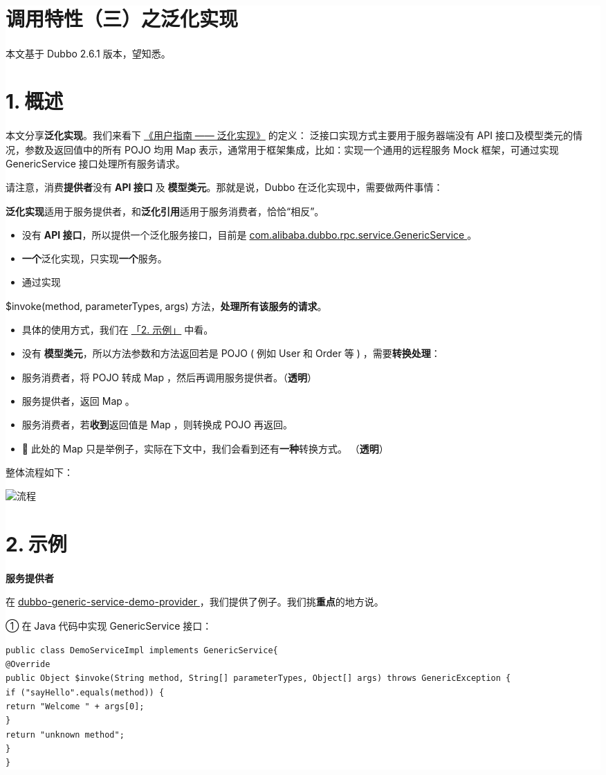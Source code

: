 # 调用特性（三）之泛化实现

本文基于 Dubbo 2.6.1 版本，望知悉。

# 1. 概述

本文分享**泛化实现**。我们来看下 [《用户指南 —— 泛化实现》](http://dubbo.apache.org/zh-cn/docs/user/demos/generic-service.html) 的定义：
泛接口实现方式主要用于服务器端没有 API 接口及模型类元的情况，参数及返回值中的所有 POJO 均用 Map 表示，通常用于框架集成，比如：实现一个通用的远程服务 Mock 框架，可通过实现 GenericService 接口处理所有服务请求。

请注意，消费**提供者**没有 **API 接口** 及 **模型类元**。那就是说，Dubbo 在泛化实现中，需要做两件事情：

**泛化实现**适用于服务提供者，和**泛化引用**适用于服务消费者，恰恰“相反”。

- 没有 **API 接口**，所以提供一个泛化服务接口，目前是 [
  com.alibaba.dubbo.rpc.service.GenericService
  ](https://github.com/YunaiV/dubbo/blob/f83e70b53389a064e49babe32e61a5648002a44a/dubbo-rpc/dubbo-rpc-api/src/main/java/com/alibaba/dubbo/rpc/service/GenericService.java) 。

- **一个**泛化实现，只实现**一个**服务。
- 通过实现

$invoke(method, parameterTypes, args)
方法，**处理所有该服务的请求**。

- 具体的使用方式，我们在 [「2. 示例」](http://svip.iocoder.cn/Dubbo/rpc-feature-generic-service/) 中看。
- 没有 **模型类元**，所以方法参数和方法返回若是 POJO ( 例如 User 和 Order 等 ) ，需要**转换处理**：

- 服务消费者，将 POJO 转成 Map ，然后再调用服务提供者。（**透明**）
- 服务提供者，返回 Map 。
- 服务消费者，若**收到**返回值是 Map ，则转换成 POJO 再返回。
- 🙂 此处的 Map 只是举例子，实际在下文中，我们会看到还有**一种**转换方式。 （**透明**）

整体流程如下：

![流程](http://static2.iocoder.cn/images/Dubbo/2018_11_07/01.png)

# 2. 示例

**服务提供者**

在 [
dubbo-generic-service-demo-provider
](https://github.com/YunaiV/dubbo/tree/3766a47c5e97ee86c29d765dc88ee11ab5225604/dubbo-demo/dubbo-generic-reference-demo-provider) ，我们提供了例子。我们挑**重点**的地方说。

① 在 Java 代码中实现 GenericService 接口：

```
public class DemoServiceImpl implements GenericService{
@Override
public Object $invoke(String method, String[] parameterTypes, Object[] args) throws GenericException {
if ("sayHello".equals(method)) {
return "Welcome " + args[0];
}
return "unknown method";
}
}
```
